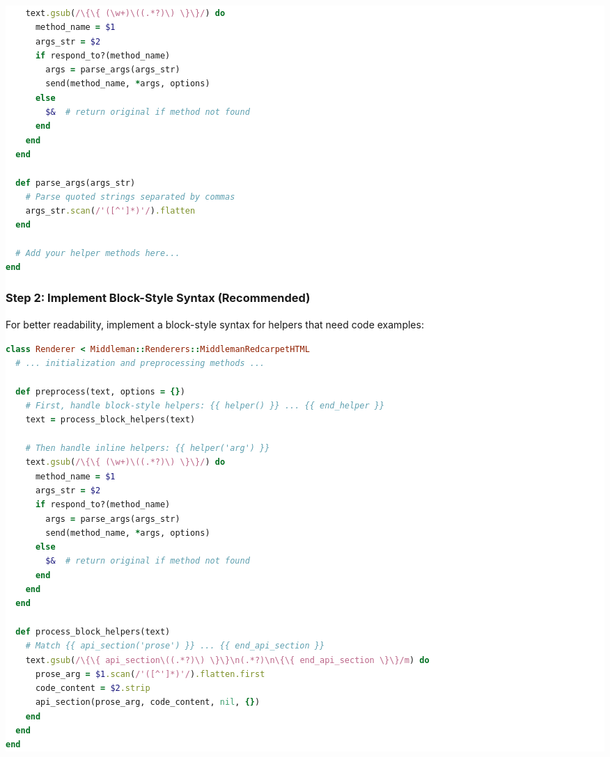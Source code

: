 ```ruby
    text.gsub(/\{\{ (\w+)\((.*?)\) \}\}/) do
      method_name = $1
      args_str = $2
      if respond_to?(method_name)
        args = parse_args(args_str)
        send(method_name, *args, options)
      else
        $&  # return original if method not found
      end
    end
  end

  def parse_args(args_str)
    # Parse quoted strings separated by commas
    args_str.scan(/'([^']*)'/).flatten
  end

  # Add your helper methods here...
end
```

### Step 2: Implement Block-Style Syntax (Recommended)

For better readability, implement a block-style syntax for helpers that need code examples:

```ruby
class Renderer < Middleman::Renderers::MiddlemanRedcarpetHTML
  # ... initialization and preprocessing methods ...

  def preprocess(text, options = {})
    # First, handle block-style helpers: {{ helper() }} ... {{ end_helper }}
    text = process_block_helpers(text)
    
    # Then handle inline helpers: {{ helper('arg') }}
    text.gsub(/\{\{ (\w+)\((.*?)\) \}\}/) do
      method_name = $1
      args_str = $2
      if respond_to?(method_name)
        args = parse_args(args_str)
        send(method_name, *args, options)
      else
        $&  # return original if method not found
      end
    end
  end

  def process_block_helpers(text)
    # Match {{ api_section('prose') }} ... {{ end_api_section }}
    text.gsub(/\{\{ api_section\((.*?)\) \}\}\n(.*?)\n\{\{ end_api_section \}\}/m) do
      prose_arg = $1.scan(/'([^']*)'/).flatten.first
      code_content = $2.strip
      api_section(prose_arg, code_content, nil, {})
    end
  end
end
```

